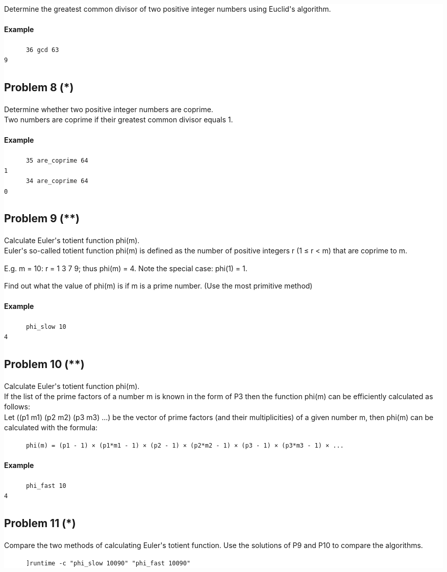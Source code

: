 Determine the greatest common divisor of two positive integer numbers using Euclid's algorithm.

#### Example
```
      36 gcd 63
9
```

## Problem 8 (*)

Determine whether two positive integer numbers are coprime. <br>
Two numbers are coprime if their greatest common divisor equals 1.

#### Example
```
      35 are_coprime 64
1
      34 are_coprime 64
0      
```

## Problem 9 (**)

Calculate Euler's totient function phi(m). <br>
Euler's so-called totient function phi(m) is defined as the number of positive integers r (1 ≤ r < m) that are coprime to m.

E.g. m = 10: r = 1 3 7 9; thus phi(m) = 4. Note the special case: phi(1) = 1.

Find out what the value of phi(m) is if m is a prime number. (Use the most primitive method)

#### Example
```
      phi_slow 10
4      
```

## Problem 10 (**)

Calculate Euler's totient function phi(m). <br>
If the list of the prime factors of a number m is known in the form of P3 then the function phi(m) can be efficiently calculated as follows: <br>
Let ((p1 m1) (p2 m2) (p3 m3) ...) be the vector of prime factors (and their multiplicities) of a given number m, then phi(m) can be calculated with the formula: <br>
```
      phi(m) = (p1 - 1) × (p1*m1 - 1) × (p2 - 1) × (p2*m2 - 1) × (p3 - 1) × (p3*m3 - 1) × ...
```

#### Example
```
      phi_fast 10
4      
```

## Problem 11 (*)

Compare the two methods of calculating Euler's totient function.
Use the solutions of P9 and P10 to compare the algorithms.

```
      ]runtime -c "phi_slow 10090" "phi_fast 10090"
```
